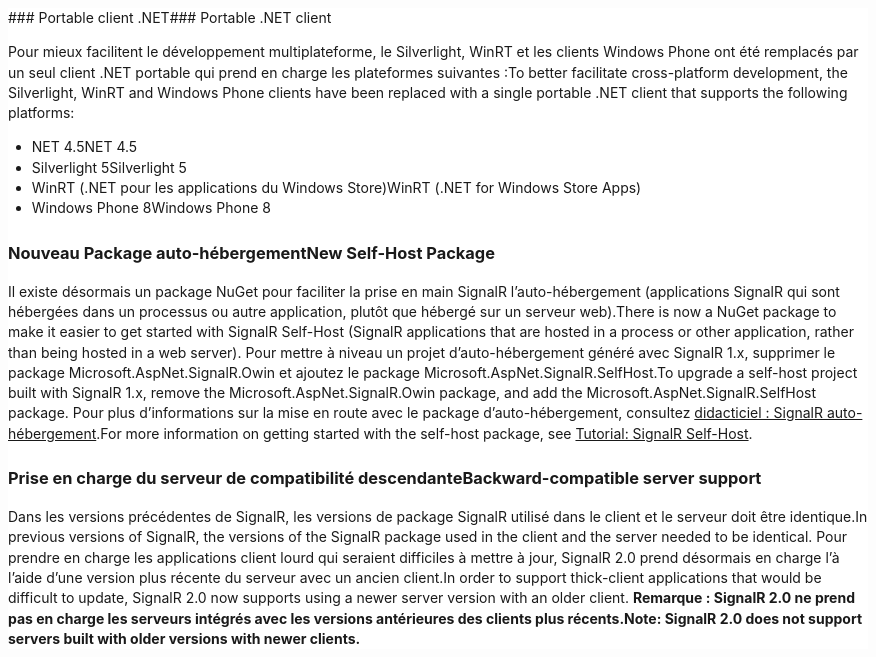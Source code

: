 <a id="portable"></a> <span data-ttu-id="a4b78-367">### Portable client .NET</span><span class="sxs-lookup"><span data-stu-id="a4b78-367">### Portable .NET client</span></span>

<span data-ttu-id="a4b78-368">Pour mieux facilitent le développement multiplateforme, le Silverlight, WinRT et les clients Windows Phone ont été remplacés par un seul client .NET portable qui prend en charge les plateformes suivantes :</span><span class="sxs-lookup"><span data-stu-id="a4b78-368">To better facilitate cross-platform development, the Silverlight, WinRT and Windows Phone clients have been replaced with a single portable .NET client that supports the following platforms:</span></span>

- <span data-ttu-id="a4b78-369">NET 4.5</span><span class="sxs-lookup"><span data-stu-id="a4b78-369">NET 4.5</span></span>
- <span data-ttu-id="a4b78-370">Silverlight 5</span><span class="sxs-lookup"><span data-stu-id="a4b78-370">Silverlight 5</span></span>
- <span data-ttu-id="a4b78-371">WinRT (.NET pour les applications du Windows Store)</span><span class="sxs-lookup"><span data-stu-id="a4b78-371">WinRT (.NET for Windows Store Apps)</span></span>
- <span data-ttu-id="a4b78-372">Windows Phone 8</span><span class="sxs-lookup"><span data-stu-id="a4b78-372">Windows Phone 8</span></span>

<a id="selfhost"></a>

### <a name="new-self-host-package"></a><span data-ttu-id="a4b78-373">Nouveau Package auto-hébergement</span><span class="sxs-lookup"><span data-stu-id="a4b78-373">New Self-Host Package</span></span>

<span data-ttu-id="a4b78-374">Il existe désormais un package NuGet pour faciliter la prise en main SignalR l’auto-hébergement (applications SignalR qui sont hébergées dans un processus ou autre application, plutôt que hébergé sur un serveur web).</span><span class="sxs-lookup"><span data-stu-id="a4b78-374">There is now a NuGet package to make it easier to get started with SignalR Self-Host (SignalR applications that are hosted in a process or other application, rather than being hosted in a web server).</span></span> <span data-ttu-id="a4b78-375">Pour mettre à niveau un projet d’auto-hébergement généré avec SignalR 1.x, supprimer le package Microsoft.AspNet.SignalR.Owin et ajoutez le package Microsoft.AspNet.SignalR.SelfHost.</span><span class="sxs-lookup"><span data-stu-id="a4b78-375">To upgrade a self-host project built with SignalR 1.x, remove the Microsoft.AspNet.SignalR.Owin package, and add the Microsoft.AspNet.SignalR.SelfHost package.</span></span> <span data-ttu-id="a4b78-376">Pour plus d’informations sur la mise en route avec le package d’auto-hébergement, consultez [didacticiel : SignalR auto-hébergement](../../../signalr/overview/deployment/tutorial-signalr-self-host.md).</span><span class="sxs-lookup"><span data-stu-id="a4b78-376">For more information on getting started with the self-host package, see [Tutorial: SignalR Self-Host](../../../signalr/overview/deployment/tutorial-signalr-self-host.md).</span></span>

<a id="backwardcompat"></a>

### <a name="backward-compatible-server-support"></a><span data-ttu-id="a4b78-377">Prise en charge du serveur de compatibilité descendante</span><span class="sxs-lookup"><span data-stu-id="a4b78-377">Backward-compatible server support</span></span>

<span data-ttu-id="a4b78-378">Dans les versions précédentes de SignalR, les versions de package SignalR utilisé dans le client et le serveur doit être identique.</span><span class="sxs-lookup"><span data-stu-id="a4b78-378">In previous versions of SignalR, the versions of the SignalR package used in the client and the server needed to be identical.</span></span> <span data-ttu-id="a4b78-379">Pour prendre en charge les applications client lourd qui seraient difficiles à mettre à jour, SignalR 2.0 prend désormais en charge l’à l’aide d’une version plus récente du serveur avec un ancien client.</span><span class="sxs-lookup"><span data-stu-id="a4b78-379">In order to support thick-client applications that would be difficult to update, SignalR 2.0 now supports using a newer server version with an older client.</span></span> <span data-ttu-id="a4b78-380">**Remarque : SignalR 2.0 ne prend pas en charge les serveurs intégrés avec les versions antérieures des clients plus récents.**</span><span class="sxs-lookup"><span data-stu-id="a4b78-380">**Note: SignalR 2.0 does not support servers built with older versions with newer clients.**</span></span>
